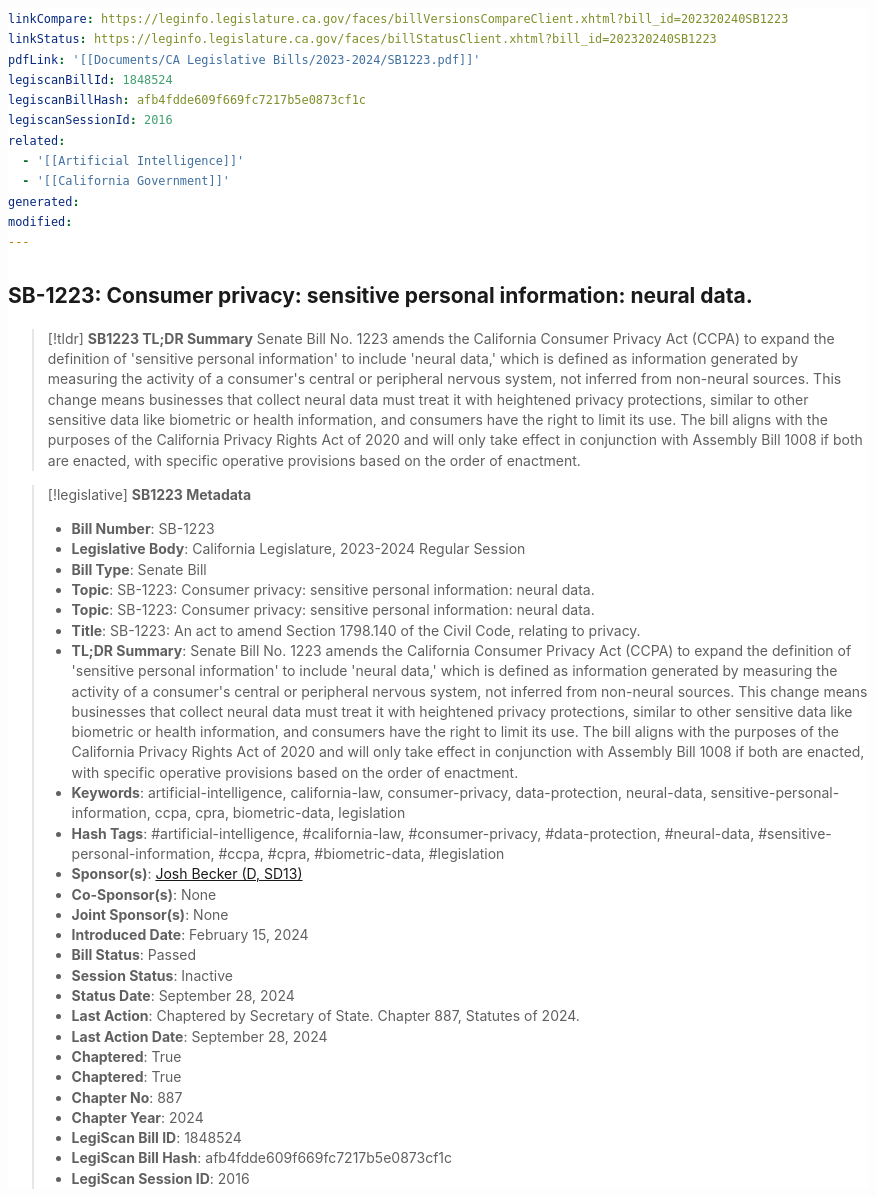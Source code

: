 ```yaml
linkCompare: https://leginfo.legislature.ca.gov/faces/billVersionsCompareClient.xhtml?bill_id=202320240SB1223
linkStatus: https://leginfo.legislature.ca.gov/faces/billStatusClient.xhtml?bill_id=202320240SB1223
pdfLink: '[[Documents/CA Legislative Bills/2023-2024/SB1223.pdf]]'
legiscanBillId: 1848524
legiscanBillHash: afb4fdde609f669fc7217b5e0873cf1c
legiscanSessionId: 2016
related:
  - '[[Artificial Intelligence]]'
  - '[[California Government]]'
generated: 
modified: 
---
```


## SB-1223: Consumer privacy: sensitive personal information: neural data.

>[!tldr] **SB1223 TL;DR Summary**
> Senate Bill No. 1223 amends the California Consumer Privacy Act (CCPA) to expand the definition of 'sensitive personal information' to include 'neural data,' which is defined as information generated by measuring the activity of a consumer's central or peripheral nervous system, not inferred from non-neural sources. This change means businesses that collect neural data must treat it with heightened privacy protections, similar to other sensitive data like biometric or health information, and consumers have the right to limit its use. The bill aligns with the purposes of the California Privacy Rights Act of 2020 and will only take effect in conjunction with Assembly Bill 1008 if both are enacted, with specific operative provisions based on the order of enactment.

>[!legislative] **SB1223 Metadata**
>- **Bill Number**: SB-1223
>- **Legislative Body**: California Legislature, 2023-2024 Regular Session
>- **Bill Type**: Senate Bill
>- **Topic**: SB-1223: Consumer privacy: sensitive personal information: neural data.
>- **Topic**: SB-1223: Consumer privacy: sensitive personal information: neural data.
>- **Title**: SB-1223: An act to amend Section 1798.140 of the Civil Code, relating to privacy.
>- **TL;DR Summary**: Senate Bill No. 1223 amends the California Consumer Privacy Act (CCPA) to expand the definition of 'sensitive personal information' to include 'neural data,' which is defined as information generated by measuring the activity of a consumer's central or peripheral nervous system, not inferred from non-neural sources. This change means businesses that collect neural data must treat it with heightened privacy protections, similar to other sensitive data like biometric or health information, and consumers have the right to limit its use. The bill aligns with the purposes of the California Privacy Rights Act of 2020 and will only take effect in conjunction with Assembly Bill 1008 if both are enacted, with specific operative provisions based on the order of enactment.
>- **Keywords**: artificial-intelligence, california-law, consumer-privacy, data-protection, neural-data, sensitive-personal-information, ccpa, cpra, biometric-data, legislation
>- **Hash Tags**: #artificial-intelligence, #california-law, #consumer-privacy, #data-protection, #neural-data, #sensitive-personal-information, #ccpa, #cpra, #biometric-data, #legislation
>- **Sponsor(s)**: [Josh Becker (D, SD13)](https://ballotpedia.org/Josh_Becker)
>- **Co-Sponsor(s)**: None
>- **Joint Sponsor(s)**: None
>- **Introduced Date**: February 15, 2024
>- **Bill Status**: Passed
>- **Session Status**: Inactive
>- **Status Date**: September 28, 2024
>- **Last Action**: Chaptered by Secretary of State. Chapter 887, Statutes of 2024.
>- **Last Action Date**: September 28, 2024
>- **Chaptered**: True
>- **Chaptered**: True
>- **Chapter No**: 887
>- **Chapter Year**: 2024
>- **LegiScan Bill ID**: 1848524
>- **LegiScan Bill Hash**: afb4fdde609f669fc7217b5e0873cf1c
>- **LegiScan Session ID**: 2016